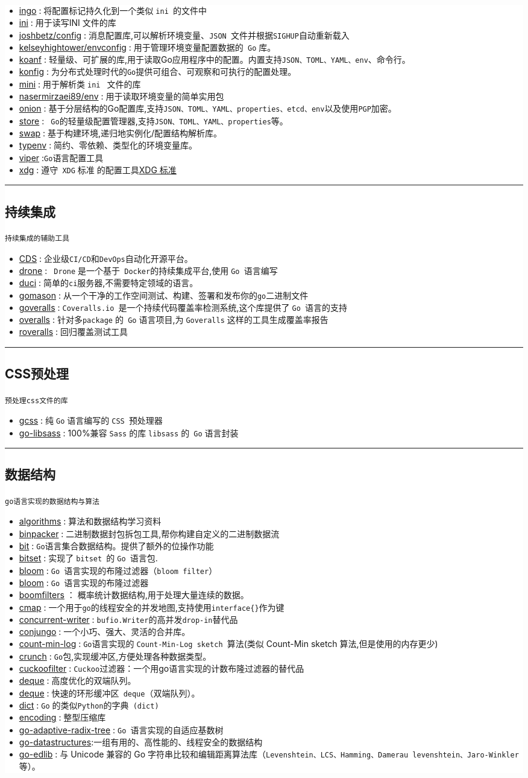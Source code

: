 * [ingo](https://github.com/schachmat/ingo) :  将配置标记持久化到一个类似 `ini `的文件中
* [ini](https://github.com/go-ini/ini) :  用于读写INI 文件的库
* [joshbetz/config](https://github.com/joshbetz/config) :  消息配置库,可以解析环境变量、`JSON `文件并根据`SIGHUP`自动重新载入
* [kelseyhightower/envconfig](https://github.com/kelseyhightower/envconfig) :  用于管理环境变量配置数据的` Go` 库。
* [koanf](https://github.com/knadh/koanf) :  轻量级、可扩展的库,用于读取Go应用程序中的配置。内置支持`JSON、TOML、YAML、env`、命令行。
* [konfig](https://github.com/lalamove/konfig) :  为分布式处理时代的` Go `提供可组合、可观察和可执行的配置处理。
* [mini](https://github.com/sasbury/mini) :  用于解析类 `ini ` 文件的库
* [nasermirzaei89/env](https://github.com/nasermirzaei89/env) :  用于读取环境变量的简单实用包
* [onion](http://github.com/goraz/onion) :  基于分层结构的Go配置库,支持`JSON、TOML、YAML、properties、etcd、env`以及使用`PGP`加密。
* [store](https://github.com/tucnak/store) : ` Go`的轻量级配置管理器,支持`JSON、TOML、YAML、properties`等。
* [swap](https://github.com/oblq/swap) :  基于构建环境,递归地实例化/配置结构解析库。
* [typenv](https://github.com/diegomarangoni/typenv) : 简约、零依赖、类型化的环境变量库。 
* [viper](https://github.com/spf13/viper) :` Go `语言配置工具
* [xdg](https://github.com/OpenPeeDeeP/xdg) :  遵守` XDG` 标准 的配置工具[XDG 标准](https://standards.freedesktop.org/basedir-spec/basedir-spec-latest.html)
----
## 持续集成
`持续集成的辅助工具`
* [CDS](https://github.com/ovh/cds) :  企业级`CI/CD`和`DevOps`自动化开源平台。
* [drone](https://github.com/drone/drone) : ` Drone` 是一个基于` Docker`的持续集成平台,使用 `Go `语言编写
* [duci](https://github.com/duck8823/duci) :  简单的`ci`服务器,不需要特定领域的语言。
* [gomason](https://github.com/nikogura/gomason) :  从一个干净的工作空间测试、构建、签署和发布你的`go`二进制文件
* [goveralls](https://github.com/mattn/goveralls) :  `Coveralls.io `是一个持续代码覆盖率检测系统,这个库提供了 `Go `语言的支持
* [overalls](https://github.com/go-playground/overalls) :  针对多`package` 的` Go` 语言项目,为 `Goveralls` 这样的工具生成覆盖率报告
* [roveralls](https://github.com/LawrenceWoodman/roveralls) :  回归覆盖测试工具
----
## CSS预处理
`预处理css文件的库`
* [gcss](https://github.com/yosssi/gcss) :  纯 `Go` 语言编写的 `CSS `预处理器
* [go-libsass](https://github.com/wellington/go-libsass) :  100%兼容 `Sass` 的库 `libsass` 的` Go` 语言封装
----
## 数据结构
`go语言实现的数据结构与算法`
* [algorithms](https://github.com/shady831213/algorithms) :  算法和数据结构学习资料
* [binpacker](https://github.com/zhuangsirui/binpacker) :  二进制数据封包拆包工具,帮你构建自定义的二进制数据流
* [bit](https://github.com/yourbasic/bit) : ` Go `语言集合数据结构。提供了额外的位操作功能
* [bitset](https://github.com/willf/bitset) :  实现了 `bitset `的 `Go `语言包.
* [bloom](https://github.com/zhenjl/bloom) : `Go `语言实现的布隆过滤器（`bloom filter`）
* [bloom](https://github.com/yourbasic/bloom) :  `Go `语言实现的布隆过滤器
* [boomfilters](https://github.com/tylertreat/BoomFilters) ： 概率统计数据结构,用于处理大量连续的数据。  
* [cmap](https://github.com/lrita/cmap) :  一个用于`go`的线程安全的并发地图,支持使用`interface{}`作为键 
* [concurrent-writer](https://github.com/free/concurrent-writer) :   `bufio.Writer`的高并发`drop-in`替代品  
* [conjungo](https://github.com/InVisionApp/conjungo) :  一个小巧、强大、灵活的合并库。
* [count-min-log](https://github.com/seiflotfy/count-min-log) : ` Go `语言实现的 `Count-Min-Log sketch `算法(类似 Count-Min sketch 算法,但是使用的内存更少)
* [crunch](https://github.com/superwhiskers/crunch) :  `Go`包,实现缓冲区,方便处理各种数据类型。
* [cuckoofilter](https://github.com/seiflotfy/cuckoofilter) : ` Cuckoo `过滤器：一个用go语言实现的计数布隆过滤器的替代品
* [deque](https://github.com/edwingeng/deque) :  高度优化的双端队列。
* [deque](https://github.com/gammazero/deque) :  快速的环形缓冲区` deque`（双端队列）。
* [dict](https://github.com/srfrog/dict) :  `Go` 的类似` Python `的字典` (dict)`
* [encoding](https://github.com/zhenjl/encoding) :  整型压缩库
* [go-adaptive-radix-tree](https://github.com/plar/go-adaptive-radix-tree) :   `Go `语言实现的自适应基数树
* [go-datastructures](https://github.com/Workiva/go-datastructures):一组有用的、高性能的、线程安全的数据结构  
* [go-edlib](https://github.com/hbollon/go-edlib) :  与 Unicode 兼容的 Go 字符串比较和编辑距离算法库（`Levenshtein、LCS、Hamming、Damerau levenshtein、Jaro-Winkler` 等）。